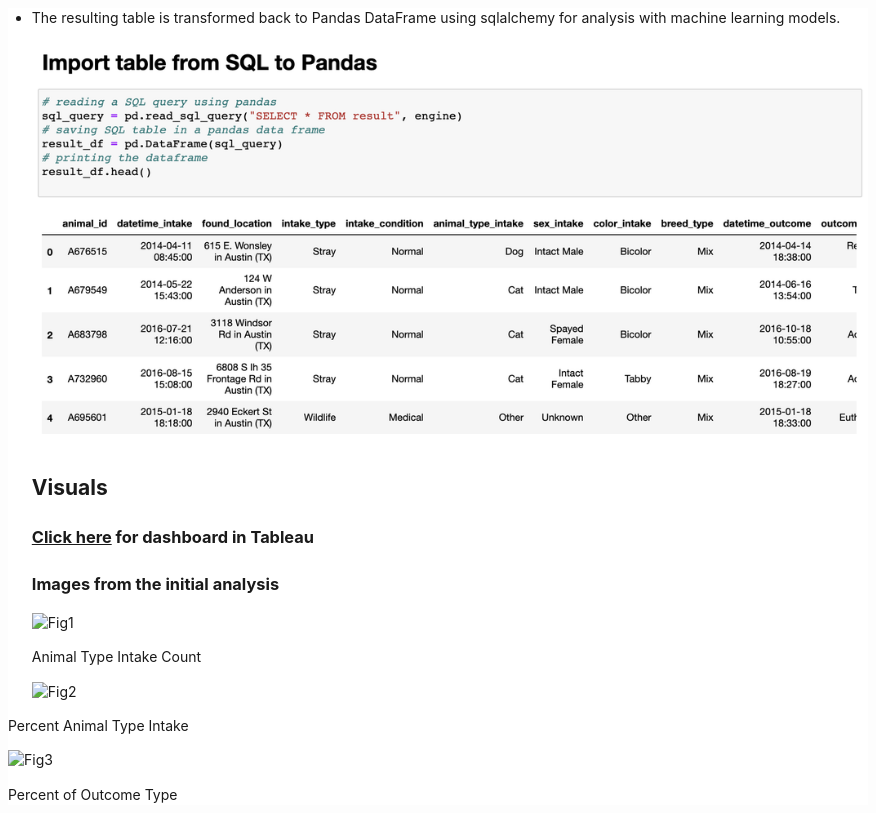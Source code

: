 - The resulting table is transformed back to Pandas DataFrame using sqlalchemy for analysis with machine learning models. 

  ![](cathytian/resources/result.png)
  
  ## Visuals
  
  ### [Click here](https://public.tableau.com/app/profile/rebecca.weirich/viz/Animal_Adoption/Story1?publish=yes) for dashboard in Tableau
  
  ### Images from the initial analysis
  
  ![Fig1](https://user-images.githubusercontent.com/78935982/127795934-17f0b3bb-af9d-4951-ba03-946b4d3c32bf.png)
  
  Animal Type Intake Count
  
  ![Fig2](https://user-images.githubusercontent.com/78935982/127795990-ec4ef188-c239-4ab2-979f-49e1336c6326.png)

Percent Animal Type Intake

![Fig3](https://user-images.githubusercontent.com/78935982/127796051-b822148b-8e59-48c7-a96c-1b1c6b58172b.png)

Percent of Outcome Type

